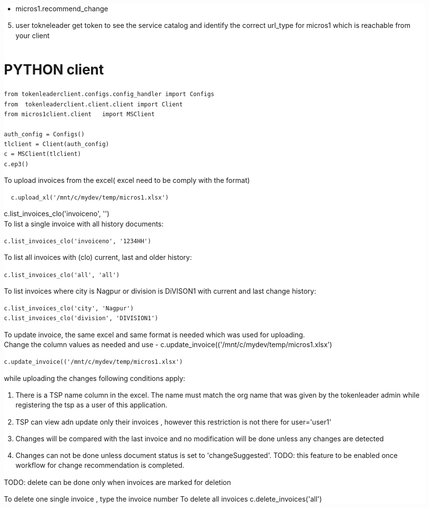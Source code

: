   - micros1.recommend_change

5. user tokneleader get token to see the  service catalog and identify the correct url_type for micros1 which is reachable from your client 
 

PYTHON client
===================================

	from tokenleaderclient.configs.config_handler import Configs    
	from  tokenleaderclient.client.client import Client 
	from micros1client.client   import MSClient

	auth_config = Configs()
	tlclient = Client(auth_config)
	c = MSClient(tlclient)
	c.ep3()

To upload invoices from the excel( excel need to be comply with the format) 
	  
	  c.upload_xl('/mnt/c/mydev/temp/micros1.xlsx')
	  
c.list_invoices_clo('invoiceno', '<actual invoice number>')  
To list a single invoice with all  history documents:  

	c.list_invoices_clo('invoiceno', '1234HH')
	
To list all  invoices  with (clo) current, last and older history:  

	c.list_invoices_clo('all', 'all')
	
To list invoices where city is Nagpur or division is DiVISON1  with current and last change history:  

	c.list_invoices_clo('city', 'Nagpur')
	c.list_invoices_clo('division', 'DIVISION1')
	
To update invoice, the same excel and same format  is needed which was used for uploading.  
Change the column values  as needed and use - c.update_invoice(('/mnt/c/mydev/temp/micros1.xlsx')

	c.update_invoice(('/mnt/c/mydev/temp/micros1.xlsx')
	
while uploading the changes following conditions apply:  

1. There is a TSP name column in the excel. The name must match the org name that was given by the 
   tokenleader admin while registering the tsp as a user of this application.
   
2. TSP can view adn update only their invoices , however this restriction is not there for user='user1'
3. Changes will be compared with the last invoice and no modification will be done unless any changes are detected
4. Changes can not be done unless document status is set to 'changeSuggested'. TODO: this feature to be enabled once 
   workflow for change recommendation is completed.

	
TODO: delete can be done only when invoices are marked for deletion
	
To delete  one single invoice , type the invoice number
To delete all invoices c.delete_invoices('all') 
